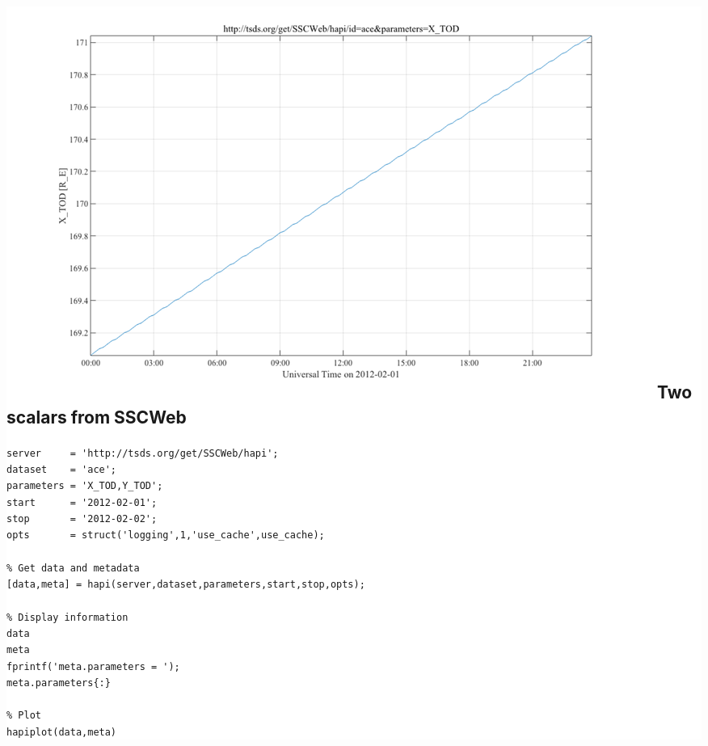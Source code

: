 ``` codeoutput
```

![](html/hapi_demo_01.png)
Two scalars from SSCWeb<span id="4"></span>
-------------------------------------------

``` codeinput
server     = 'http://tsds.org/get/SSCWeb/hapi';
dataset    = 'ace';
parameters = 'X_TOD,Y_TOD';
start      = '2012-02-01';
stop       = '2012-02-02';
opts       = struct('logging',1,'use_cache',use_cache);

% Get data and metadata
[data,meta] = hapi(server,dataset,parameters,start,stop,opts);

% Display information
data
meta
fprintf('meta.parameters = ');
meta.parameters{:}

% Plot
hapiplot(data,meta)
```
